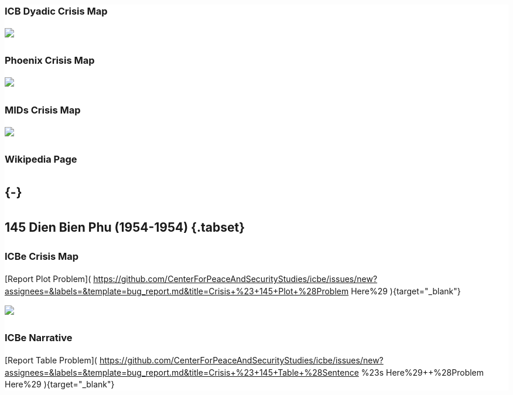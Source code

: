 


 
 


### ICB Dyadic Crisis Map

<img src="metro_plots/p_icb_metro_plot_144.svgz">

### Phoenix Crisis Map

<img src="metro_plots/p_phoenix_metro_plot_144.svgz">

### MIDs Crisis Map

<img src="metro_plots/p_mids_metro_plot_144.svgz">

### Wikipedia Page 

<iframe src="https://en.wikipedia.org/wiki/1954_Guatemalan_coup_d'état" height="800" width="100%" style="border: 1px solid #464646;" allowfullscreen="" allow="autoplay" data-external="1"></iframe>

## {-}

## 145 Dien Bien Phu (1954-1954)  {.tabset}

  

### ICBe Crisis Map


[Report Plot Problem]( https://github.com/CenterForPeaceAndSecurityStudies/icbe/issues/new?assignees=&labels=&template=bug_report.md&title=Crisis+%23+145+Plot+%28Problem Here%29 ){target="_blank"} 
 
<img src="metro_plots/p_metro_plot_145.svgz"> 
 
### ICBe Narrative


[Report Table Problem]( https://github.com/CenterForPeaceAndSecurityStudies/icbe/issues/new?assignees=&labels=&template=bug_report.md&title=Crisis+%23+145+Table+%28Sentence %23s Here%29++%28Problem Here%29 ){target="_blank"}

